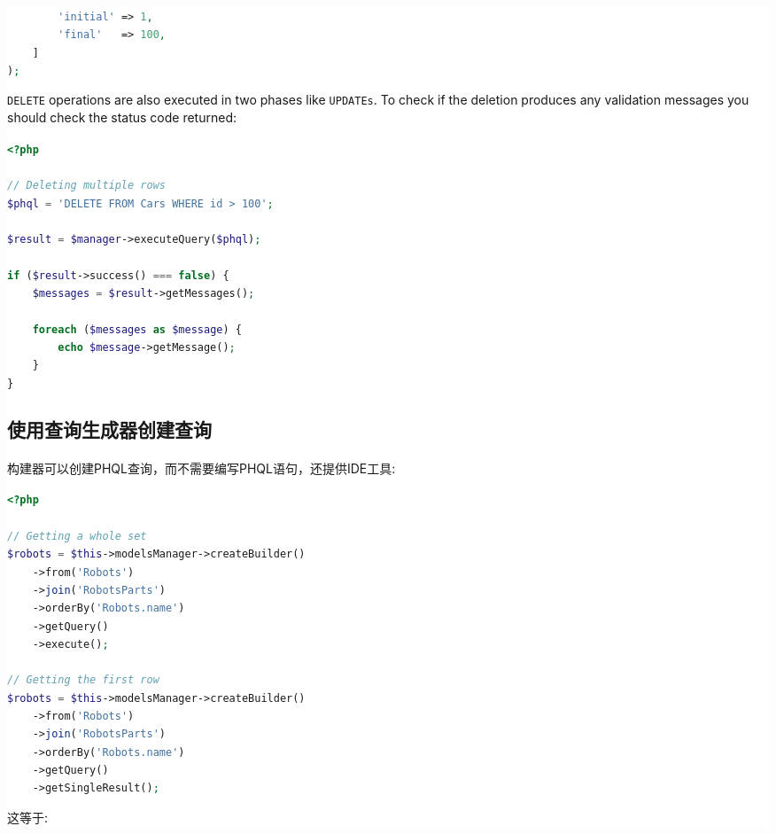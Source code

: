 ```php
        'initial' => 1,
        'final'   => 100,
    ]
);
```

`DELETE` operations are also executed in two phases like `UPDATEs`. To check if the deletion produces any validation messages you should check the status code returned:

```php
<?php

// Deleting multiple rows
$phql = 'DELETE FROM Cars WHERE id > 100';

$result = $manager->executeQuery($phql);

if ($result->success() === false) {
    $messages = $result->getMessages();

    foreach ($messages as $message) {
        echo $message->getMessage();
    }
}
```

<a name='query-builder'></a>

## 使用查询生成器创建查询

构建器可以创建PHQL查询，而不需要编写PHQL语句，还提供IDE工具:

```php
<?php

// Getting a whole set
$robots = $this->modelsManager->createBuilder()
    ->from('Robots')
    ->join('RobotsParts')
    ->orderBy('Robots.name')
    ->getQuery()
    ->execute();

// Getting the first row
$robots = $this->modelsManager->createBuilder()
    ->from('Robots')
    ->join('RobotsParts')
    ->orderBy('Robots.name')
    ->getQuery()
    ->getSingleResult();
```

这等于:

